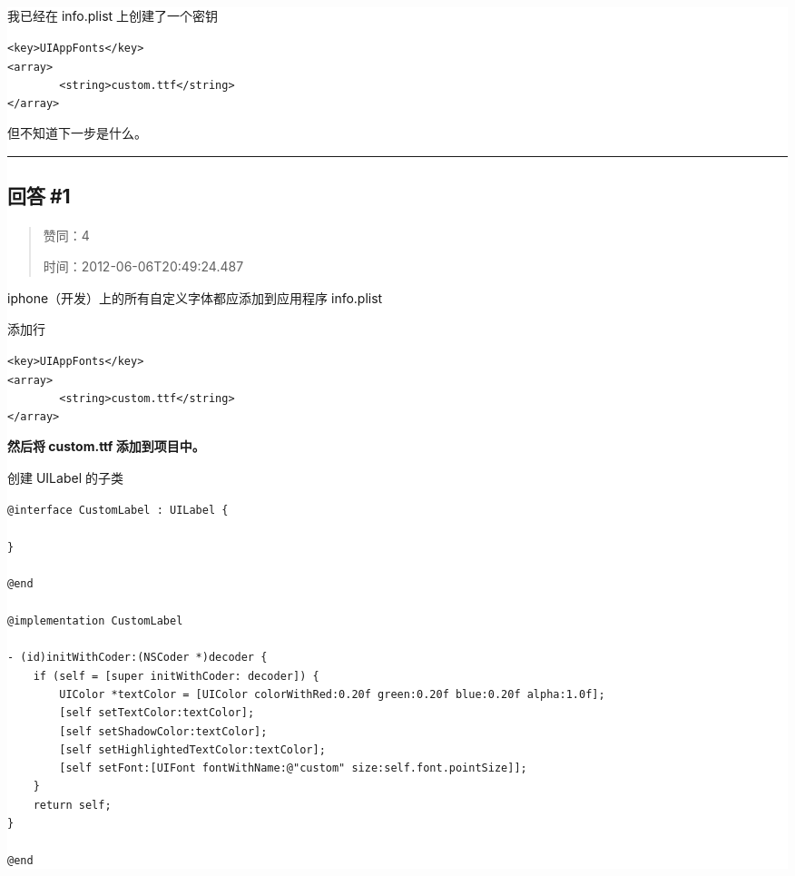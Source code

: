 我已经在 info.plist 上创建了一个密钥

```
<key>UIAppFonts</key>
<array>
        <string>custom.ttf</string>
</array> 
```

但不知道下一步是什么。

* * *

## 回答 #1

> 赞同：4
> 
> 时间：2012-06-06T20:49:24.487

iphone（开发）上的所有自定义字体都应添加到应用程序 info.plist

添加行

```
<key>UIAppFonts</key>
<array>
        <string>custom.ttf</string>
</array> 
```

**然后将 custom.ttf 添加到项目中。**

创建 UILabel 的子类

```
@interface CustomLabel : UILabel {

}

@end

@implementation CustomLabel

- (id)initWithCoder:(NSCoder *)decoder {
    if (self = [super initWithCoder: decoder]) {
        UIColor *textColor = [UIColor colorWithRed:0.20f green:0.20f blue:0.20f alpha:1.0f];
        [self setTextColor:textColor];
        [self setShadowColor:textColor];
        [self setHighlightedTextColor:textColor];
        [self setFont:[UIFont fontWithName:@"custom" size:self.font.pointSize]];
    }
    return self;
}

@end 
```
